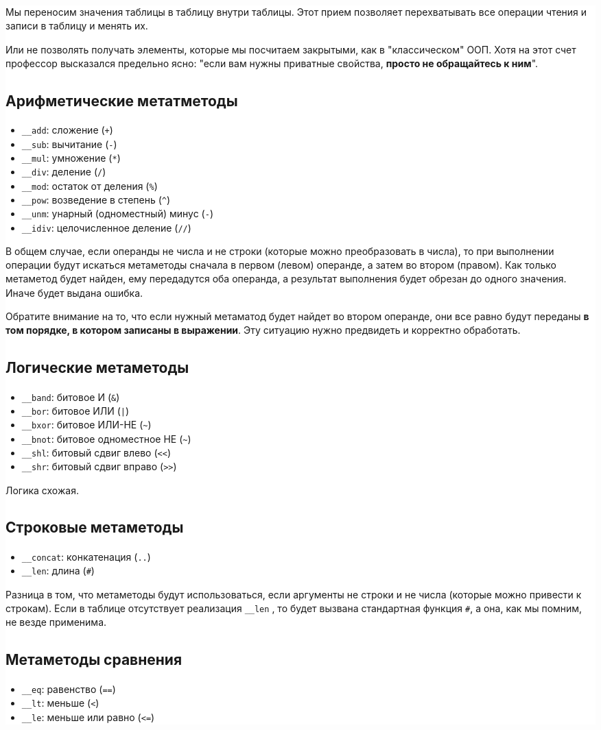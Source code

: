 Мы переносим значения таблицы в таблицу внутри таблицы. Этот прием позволяет перехватывать все операции чтения и записи в таблицу и менять их. 

Или не позволять получать элементы, которые мы посчитаем закрытыми, как в "классическом" ООП. Хотя на этот счет профессор высказался предельно ясно: "если вам нужны приватные свойства, **просто не обращайтесь к ним**". 

## Арифметические метатметоды

- `__add`:  сложение (`+`)
- `__sub`:  вычитание (`-`)
- `__mul`:  умножение (`*`)
- `__div`:  деление (`/`)
- `__mod`:  остаток от деления (`%`)
- `__pow`:  возведение в степень (`^`)
- `__unm`: унарный (одноместный) минус (`-`)
- `__idiv`:  целочисленное деление (`//`)

В общем случае, если операнды не числа и не строки (которые можно преобразовать в числа), то при выполнении операции будут искаться метаметоды сначала в первом (левом) операнде, а затем во втором (правом). Как только метаметод будет найден, ему передадутся оба операнда, а результат выполнения будет обрезан до одного значения. Иначе будет выдана ошибка.

Обратите внимание на то, что если нужный метаматод будет найдет во втором операнде, они все равно будут переданы **в том порядке, в котором записаны в выражении**. Эту ситуацию нужно предвидеть и корректно обработать.

## Логические метаметоды

- `__band`: битовое И (`&`)
- `__bor`: битовое ИЛИ (`|`)
- `__bxor`: битовое ИЛИ-НЕ (`~`)
- `__bnot`: битовое одноместное НЕ (`~`)
- `__shl`: битовый сдвиг влево (`<<`)
- `__shr`: битовый сдвиг вправо (`>>`)

Логика схожая.

## Строковые метаметоды

- `__concat`: конкатенация (`..`)
- `__len`: длина (`#`)

Разница в том, что метаметоды будут использоваться, если аргументы не строки и не числа (которые можно привести к строкам). Если в таблице отсутствует реализация `__len` , то будет вызвана стандартная функция `#`, а она, как мы помним, не везде применима.

## Метаметоды сравнения

- `__eq`:  равенство (`==`)
- `__lt`: меньше (`<`)
- `__le`: меньше или равно (`<=`)
